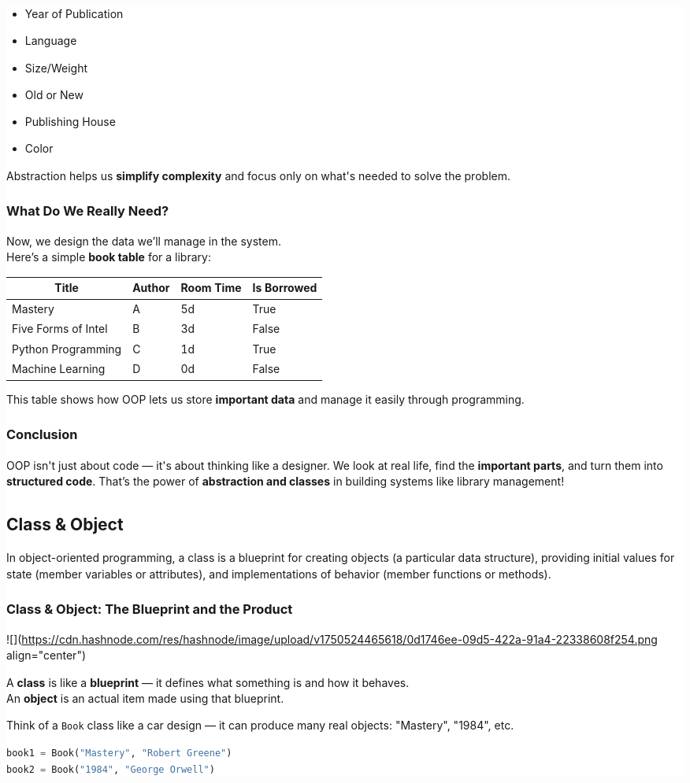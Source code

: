 * Year of Publication
    
* Language
    
* Size/Weight
    
* Old or New
    
* Publishing House
    
* Color
    

Abstraction helps us **simplify complexity** and focus only on what's needed to solve the problem.

### What Do We Really Need?

Now, we design the data we’ll manage in the system.  
Here’s a simple **book table** for a library:

| Title | Author | Room Time | Is Borrowed |
| --- | --- | --- | --- |
| Mastery | A | 5d | True |
| Five Forms of Intel | B | 3d | False |
| Python Programming | C | 1d | True |
| Machine Learning | D | 0d | False |

This table shows how OOP lets us store **important data** and manage it easily through programming.

### Conclusion

OOP isn't just about code — it's about thinking like a designer. We look at real life, find the **important parts**, and turn them into **structured code**. That’s the power of **abstraction and classes** in building systems like library management!

## Class & Object

In object-oriented programming, a class is a blueprint for creating objects (a particular data structure), providing initial values for state (member variables or attributes), and implementations of behavior (member functions or methods).

### Class & Object: The Blueprint and the Product

![](https://cdn.hashnode.com/res/hashnode/image/upload/v1750524465618/0d1746ee-09d5-422a-91a4-22338608f254.png align="center")

A **class** is like a **blueprint** — it defines what something is and how it behaves.  
An **object** is an actual item made using that blueprint.

Think of a `Book` class like a car design — it can produce many real objects: "Mastery", "1984", etc.

```python
book1 = Book("Mastery", "Robert Greene")
book2 = Book("1984", "George Orwell")
```
